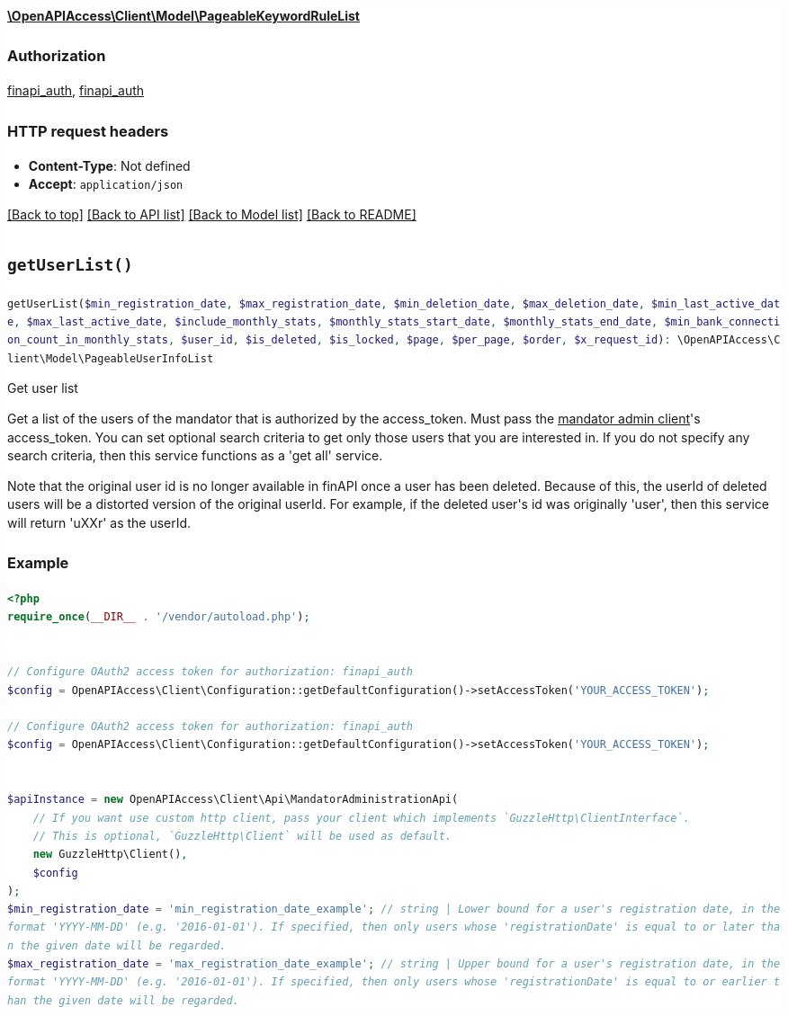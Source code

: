 [**\OpenAPIAccess\Client\Model\PageableKeywordRuleList**](../Model/PageableKeywordRuleList.md)

### Authorization

[finapi_auth](../../README.md#finapi_auth), [finapi_auth](../../README.md#finapi_auth)

### HTTP request headers

- **Content-Type**: Not defined
- **Accept**: `application/json`

[[Back to top]](#) [[Back to API list]](../../README.md#endpoints)
[[Back to Model list]](../../README.md#models)
[[Back to README]](../../README.md)

## `getUserList()`

```php
getUserList($min_registration_date, $max_registration_date, $min_deletion_date, $max_deletion_date, $min_last_active_date, $max_last_active_date, $include_monthly_stats, $monthly_stats_start_date, $monthly_stats_end_date, $min_bank_connection_count_in_monthly_stats, $user_id, $is_deleted, $is_locked, $page, $per_page, $order, $x_request_id): \OpenAPIAccess\Client\Model\PageableUserInfoList
```

Get user list

<p>Get a list of the users of the mandator that is authorized by the access_token. Must pass the <a href='https://documentation.finapi.io/access/Application-management.2763423767.html' target='_blank'>mandator admin client</a>'s access_token. You can set optional search criteria to get only those users that you are interested in. If you do not specify any search criteria, then this service functions as a 'get all' service.</p><p>Note that the original user id is no longer available in finAPI once a user has been deleted. Because of this, the userId of deleted users will be a distorted version of the original userId. For example, if the deleted user's id was originally 'user', then this service will return 'uXXr' as the userId.</p>

### Example

```php
<?php
require_once(__DIR__ . '/vendor/autoload.php');


// Configure OAuth2 access token for authorization: finapi_auth
$config = OpenAPIAccess\Client\Configuration::getDefaultConfiguration()->setAccessToken('YOUR_ACCESS_TOKEN');

// Configure OAuth2 access token for authorization: finapi_auth
$config = OpenAPIAccess\Client\Configuration::getDefaultConfiguration()->setAccessToken('YOUR_ACCESS_TOKEN');


$apiInstance = new OpenAPIAccess\Client\Api\MandatorAdministrationApi(
    // If you want use custom http client, pass your client which implements `GuzzleHttp\ClientInterface`.
    // This is optional, `GuzzleHttp\Client` will be used as default.
    new GuzzleHttp\Client(),
    $config
);
$min_registration_date = 'min_registration_date_example'; // string | Lower bound for a user's registration date, in the format 'YYYY-MM-DD' (e.g. '2016-01-01'). If specified, then only users whose 'registrationDate' is equal to or later than the given date will be regarded.
$max_registration_date = 'max_registration_date_example'; // string | Upper bound for a user's registration date, in the format 'YYYY-MM-DD' (e.g. '2016-01-01'). If specified, then only users whose 'registrationDate' is equal to or earlier than the given date will be regarded.
```